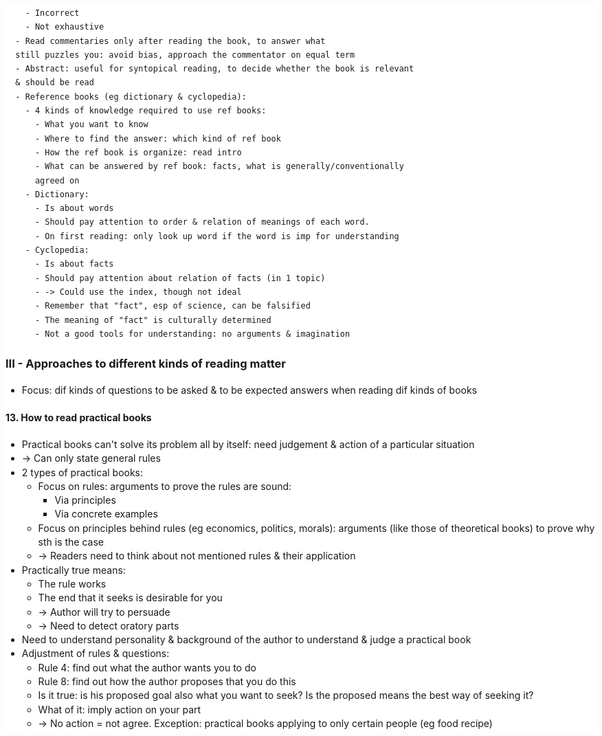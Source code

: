         - Incorrect
        - Not exhaustive
      - Read commentaries only after reading the book, to answer what
      still puzzles you: avoid bias, approach the commentator on equal term
      - Abstract: useful for syntopical reading, to decide whether the book is relevant
      & should be read
      - Reference books (eg dictionary & cyclopedia):
        - 4 kinds of knowledge required to use ref books:
          - What you want to know
          - Where to find the answer: which kind of ref book
          - How the ref book is organize: read intro
          - What can be answered by ref book: facts, what is generally/conventionally
          agreed on
        - Dictionary:
          - Is about words
          - Should pay attention to order & relation of meanings of each word.
          - On first reading: only look up word if the word is imp for understanding
        - Cyclopedia:
          - Is about facts
          - Should pay attention about relation of facts (in 1 topic)  
          - -> Could use the index, though not ideal
          - Remember that "fact", esp of science, can be falsified
          - The meaning of "fact" is culturally determined
          - Not a good tools for understanding: no arguments & imagination

### III - Approaches to different kinds of reading matter
- Focus: dif kinds of questions to be asked & to be expected answers when reading
dif kinds of books

#### 13. How to read practical books
- Practical books can't solve its problem all by itself: need judgement & action of a particular situation  
- -> Can only state general rules
- 2 types of practical books:
  - Focus on rules: arguments to prove the rules are sound:
    - Via principles
    - Via concrete examples
  - Focus on principles behind rules (eg economics, politics, morals): arguments (like those of theoretical books) to prove why sth is the case  
  - -> Readers need to think about not mentioned rules & their application
- Practically true means:
  - The rule works
  - The end that it seeks is desirable for you  
  - -> Author will try to persuade  
  - -> Need to detect oratory parts
- Need to understand personality & background of the author to understand & judge a practical book
- Adjustment of rules & questions:
  - Rule 4: find out what the author wants you to do
  - Rule 8: find out how the author proposes that you do this
  - Is it true: is his proposed goal also what you want to seek? Is the proposed means the best way of seeking it?
  - What of it: imply action on your part  
  - -> No action = not agree. Exception: practical books applying to only certain people (eg food recipe)

